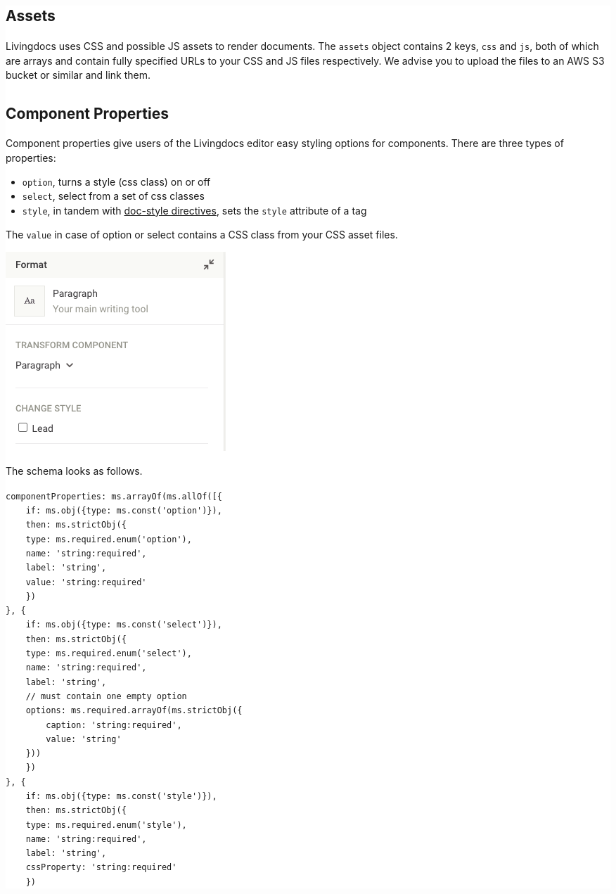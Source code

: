## Assets

Livingdocs uses CSS and possible JS assets to render documents. The `assets` object contains 2 keys, `css` and `js`, both of which are arrays and contain fully specified URLs to your CSS and JS files respectively. We advise you to upload the files to an AWS S3 bucket or similar and link them.

## Component Properties

Component properties give users of the Livingdocs editor easy styling options for components. There are three types of properties:
- `option`, turns a style (css class) on or off
- `select`, select from a set of css classes
- `style`, in tandem with [doc-style directives](directives/style.md), sets the `style` attribute of a tag

The `value` in case of option or select contains a CSS class from your CSS asset files.

![Component Property](./component-property.png)

The schema looks as follows.
```
componentProperties: ms.arrayOf(ms.allOf([{
    if: ms.obj({type: ms.const('option')}),
    then: ms.strictObj({
    type: ms.required.enum('option'),
    name: 'string:required',
    label: 'string',
    value: 'string:required'
    })
}, {
    if: ms.obj({type: ms.const('select')}),
    then: ms.strictObj({
    type: ms.required.enum('select'),
    name: 'string:required',
    label: 'string',
    // must contain one empty option
    options: ms.required.arrayOf(ms.strictObj({
        caption: 'string:required',
        value: 'string'
    }))
    })
}, {
    if: ms.obj({type: ms.const('style')}),
    then: ms.strictObj({
    type: ms.required.enum('style'),
    name: 'string:required',
    label: 'string',
    cssProperty: 'string:required'
    })
```